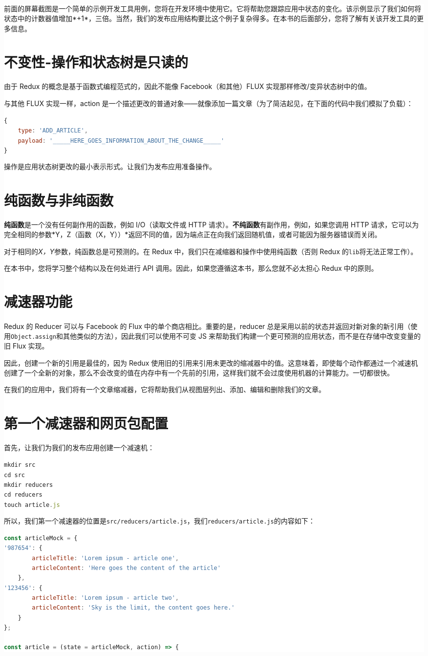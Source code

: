 前面的屏幕截图是一个简单的示例开发工具用例，您将在开发环境中使用它。它将帮助您跟踪应用中状态的变化。该示例显示了我们如何将状态中的计数器值增加*+1*，三倍。当然，我们的发布应用结构要比这个例子复杂得多。在本书的后面部分，您将了解有关该开发工具的更多信息。

# 不变性-操作和状态树是只读的

由于 Redux 的概念是基于函数式编程范式的，因此不能像 Facebook（和其他）FLUX 实现那样修改/变异状态树中的值。

与其他 FLUX 实现一样，action 是一个描述更改的普通对象——就像添加一篇文章（为了简洁起见，在下面的代码中我们模拟了负载）：

```jsx
{ 
    type: 'ADD_ARTICLE', 
    payload: '_____HERE_GOES_INFORMATION_ABOUT_THE_CHANGE_____' 
}

```

操作是应用状态树更改的最小表示形式。让我们为发布应用准备操作。

# 纯函数与非纯函数

**纯函数**是一个没有任何副作用的函数，例如 I/O（读取文件或 HTTP 请求）。**不纯函数**有副作用，例如，如果您调用 HTTP 请求，它可以为完全相同的参数*Y，Z（函数（X，Y））*返回不同的值，因为端点正在向我们返回随机值，或者可能因为服务器错误而关闭。

对于相同的*X，Y*参数，纯函数总是可预测的。在 Redux 中，我们只在减缩器和操作中使用纯函数（否则 Redux 的`lib`将无法正常工作）。

在本书中，您将学习整个结构以及在何处进行 API 调用。因此，如果您遵循这本书，那么您就不必太担心 Redux 中的原则。

# 减速器功能

Redux 的 Reducer 可以与 Facebook 的 Flux 中的单个商店相比。重要的是，reducer 总是采用以前的状态并返回对新对象的新引用（使用`Object.assign`和其他类似的方法），因此我们可以使用不可变 JS 来帮助我们构建一个更可预测的应用状态，而不是在存储中改变变量的旧 Flux 实现。

因此，创建一个新的引用是最佳的，因为 Redux 使用旧的引用来引用未更改的缩减器中的值。这意味着，即使每个动作都通过一个减速机创建了一个全新的对象，那么不会改变的值在内存中有一个先前的引用，这样我们就不会过度使用机器的计算能力。一切都很快。

在我们的应用中，我们将有一个文章缩减器，它将帮助我们从视图层列出、添加、编辑和删除我们的文章。

# 第一个减速器和网页包配置

首先，让我们为我们的发布应用创建一个减速机：

```jsx
mkdir src 
cd src 
mkdir reducers 
cd reducers 
touch article.js 

```

所以，我们第一个减速器的位置是`src/reducers/article.js`，我们`reducers/article.js`的内容如下：

```jsx
const articleMock = { 
'987654': { 
        articleTitle: 'Lorem ipsum - article one', 
        articleContent: 'Here goes the content of the article' 
    }, 
'123456': { 
        articleTitle: 'Lorem ipsum - article two', 
        articleContent: 'Sky is the limit, the content goes here.' 
    } 
}; 

const article = (state = articleMock, action) => { 
```